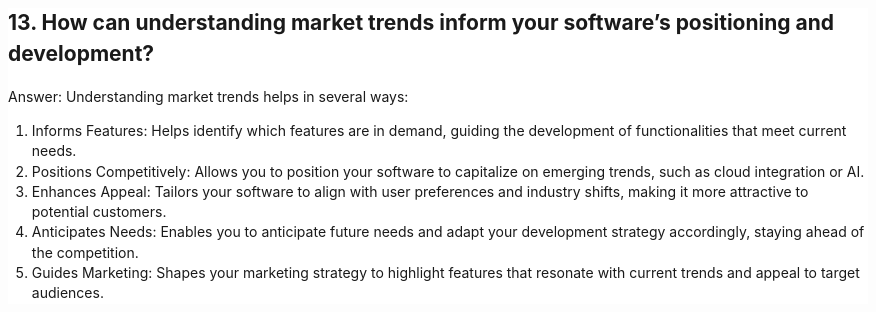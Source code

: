 ## 13. How can understanding market trends inform your software’s positioning and development?
Answer:
Understanding market trends helps in several ways:

1. Informs Features: Helps identify which features are in demand, guiding the development of functionalities that meet current needs.
2. Positions Competitively: Allows you to position your software to capitalize on emerging trends, such as cloud integration or AI.
3. Enhances Appeal: Tailors your software to align with user preferences and industry shifts, making it more attractive to potential customers.
4. Anticipates Needs: Enables you to anticipate future needs and adapt your development strategy accordingly, staying ahead of the competition.
5. Guides Marketing: Shapes your marketing strategy to highlight features that resonate with current trends and appeal to target audiences.


